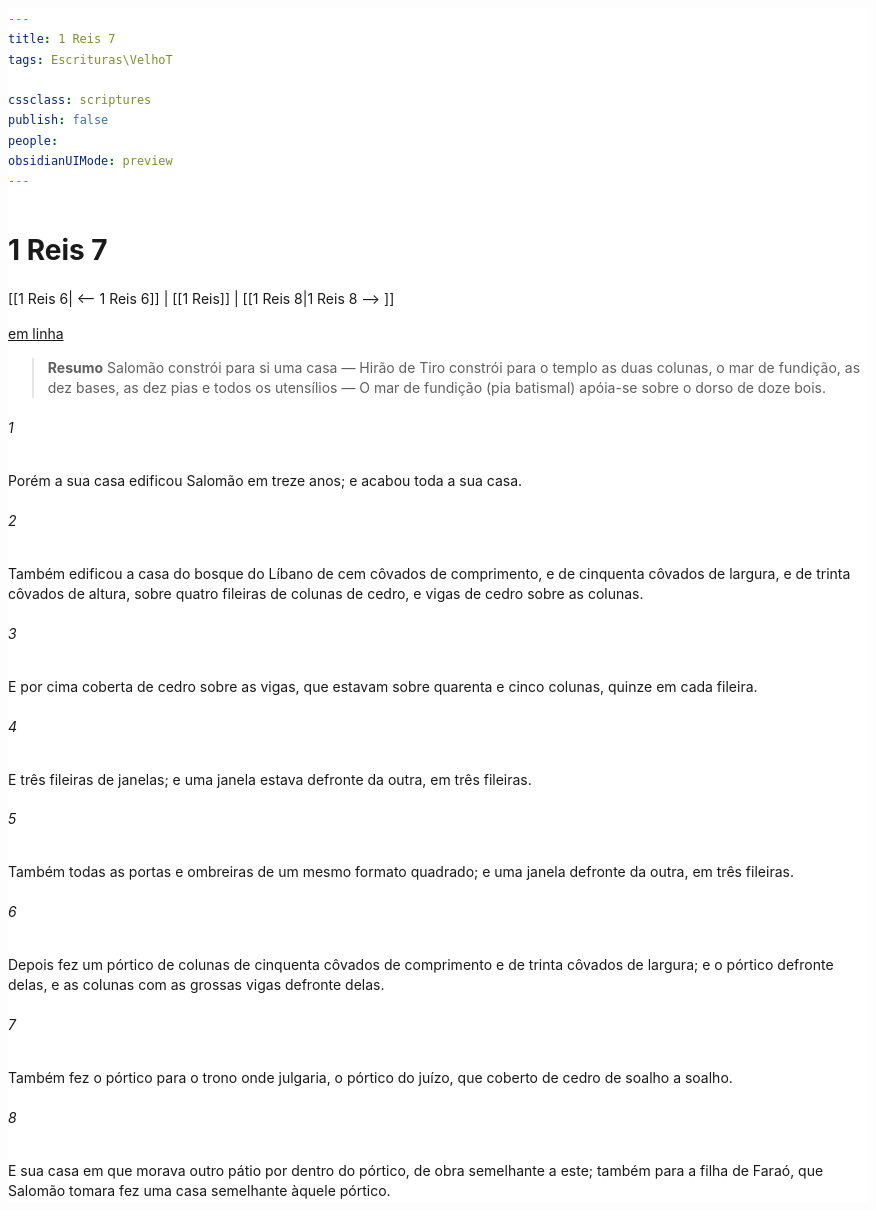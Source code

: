 ```yaml
---
title: 1 Reis 7
tags: Escrituras\VelhoT

cssclass: scriptures
publish: false
people:
obsidianUIMode: preview
---
```


# 1 Reis 7
[[1 Reis 6| <-- 1 Reis 6]] | [[1 Reis]] | [[1 Reis 8|1 Reis 8 --> ]]

[em linha](https://churchofjesuschrist.org/study/scriptures/ot/1-kgs/7?lang=por)

> __Resumo__
Salomão constrói para si uma casa — Hirão de Tiro constrói para o templo as duas colunas, o mar de fundição, as dez bases, as dez pias e todos os utensílios — O mar de fundição (pia batismal) apóia-se sobre o dorso de doze bois.

###### 1 
Porém a sua casa edificou Salomão em treze anos; e acabou toda a sua casa.

###### 2 
Também edificou a casa do bosque do Líbano de cem côvados de comprimento, e de cinquenta côvados de largura, e de trinta côvados de altura, sobre quatro fileiras de colunas de cedro, e vigas de cedro sobre as colunas.

###### 3 
E por cima  coberta de cedro sobre as vigas, que estavam sobre quarenta e cinco colunas, quinze em cada fileira.

###### 4 
E  três fileiras de janelas; e uma janela estava defronte da outra, em três fileiras.

###### 5 
Também todas as portas e ombreiras  de um mesmo formato quadrado; e uma janela  defronte da outra, em três fileiras.

###### 6 
Depois fez um pórtico de colunas de cinquenta côvados de comprimento e de trinta côvados de largura; e o pórtico  defronte delas, e as colunas com as grossas vigas defronte delas.

###### 7 
Também fez o pórtico para o trono onde julgaria, o pórtico do juízo, que  coberto de cedro de soalho a soalho.

###### 8 
E  sua casa em que morava  outro pátio por dentro do pórtico, de obra semelhante a este; também para a filha de Faraó, que Salomão tomara  fez uma casa semelhante àquele pórtico.
